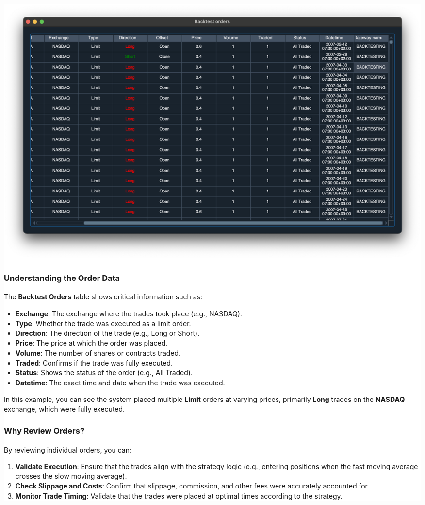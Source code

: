 ![Backtest Orders](./orders.png)

### Understanding the Order Data

The **Backtest Orders** table shows critical information such as:

- **Exchange**: The exchange where the trades took place (e.g., NASDAQ).
- **Type**: Whether the trade was executed as a limit order.
- **Direction**: The direction of the trade (e.g., Long or Short).
- **Price**: The price at which the order was placed.
- **Volume**: The number of shares or contracts traded.
- **Traded**: Confirms if the trade was fully executed.
- **Status**: Shows the status of the order (e.g., All Traded).
- **Datetime**: The exact time and date when the trade was executed.

In this example, you can see the system placed multiple **Limit** orders at varying prices, primarily **Long** trades on the **NASDAQ** exchange, which were fully executed.

### Why Review Orders?

By reviewing individual orders, you can:

1. **Validate Execution**: Ensure that the trades align with the strategy logic (e.g., entering positions when the fast moving average crosses the slow moving average).
2. **Check Slippage and Costs**: Confirm that slippage, commission, and other fees were accurately accounted for.
3. **Monitor Trade Timing**: Validate that the trades were placed at optimal times according to the strategy.
